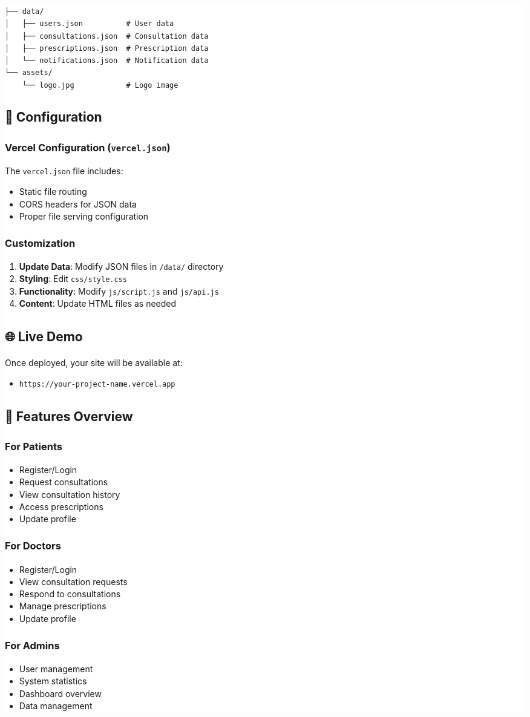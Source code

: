 ```
├── data/
│   ├── users.json          # User data
│   ├── consultations.json  # Consultation data
│   ├── prescriptions.json  # Prescription data
│   └── notifications.json  # Notification data
└── assets/
    └── logo.jpg            # Logo image
```

## 🔧 Configuration

### Vercel Configuration (`vercel.json`)

The `vercel.json` file includes:
- Static file routing
- CORS headers for JSON data
- Proper file serving configuration

### Customization

1. **Update Data**: Modify JSON files in `/data/` directory
2. **Styling**: Edit `css/style.css`
3. **Functionality**: Modify `js/script.js` and `js/api.js`
4. **Content**: Update HTML files as needed

## 🌐 Live Demo

Once deployed, your site will be available at:
- `https://your-project-name.vercel.app`

## 📱 Features Overview

### For Patients
- Register/Login
- Request consultations
- View consultation history
- Access prescriptions
- Update profile

### For Doctors
- Register/Login
- View consultation requests
- Respond to consultations
- Manage prescriptions
- Update profile

### For Admins
- User management
- System statistics
- Dashboard overview
- Data management
